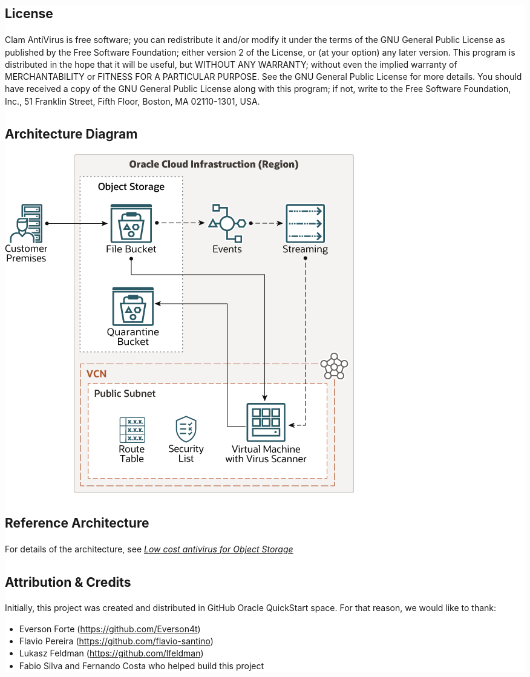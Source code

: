 ## License

Clam AntiVirus is free software; you can redistribute it and/or modify it under the terms of the GNU General Public License as published by the Free Software Foundation; either version 2 of the License, or (at your option) any later version. This program is distributed in the hope that it will be useful, but WITHOUT ANY WARRANTY; without even the implied warranty of MERCHANTABILITY or FITNESS FOR A PARTICULAR PURPOSE. See the GNU General Public License for more details. You should have received a copy of the GNU General Public License along with this program; if not, write to the Free Software Foundation, Inc., 51 Franklin Street, Fifth Floor, Boston, MA 02110-1301, USA.

## Architecture Diagram
![](./images/oci-arch-clamd-object-storage.png)

## Reference Architecture

For details of the architecture, see [_Low cost antivirus for Object Storage_](https://docs.oracle.com/en/solutions/anti-virus/index.html)

## Attribution & Credits
Initially, this project was created and distributed in GitHub Oracle QuickStart space. For that reason, we would like to thank:
- Everson Forte (https://github.com/Everson4t)
- Flavio Pereira (https://github.com/flavio-santino)
- Lukasz Feldman (https://github.com/lfeldman)
- Fabio Silva and Fernando Costa who helped build this project
